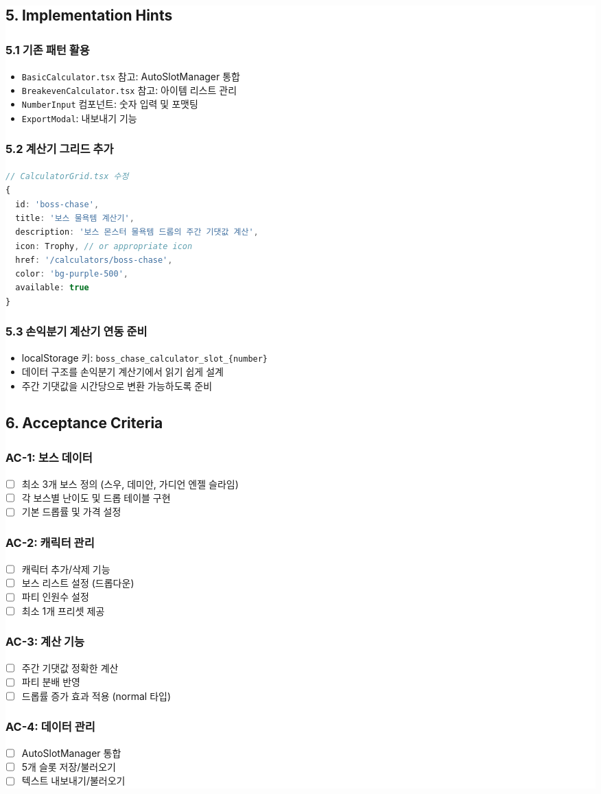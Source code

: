 ## 5. Implementation Hints

### 5.1 기존 패턴 활용
- `BasicCalculator.tsx` 참고: AutoSlotManager 통합
- `BreakevenCalculator.tsx` 참고: 아이템 리스트 관리
- `NumberInput` 컴포넌트: 숫자 입력 및 포맷팅
- `ExportModal`: 내보내기 기능

### 5.2 계산기 그리드 추가
```typescript
// CalculatorGrid.tsx 수정
{
  id: 'boss-chase',
  title: '보스 물욕템 계산기',
  description: '보스 몬스터 물욕템 드롭의 주간 기댓값 계산',
  icon: Trophy, // or appropriate icon
  href: '/calculators/boss-chase',
  color: 'bg-purple-500',
  available: true
}
```

### 5.3 손익분기 계산기 연동 준비
- localStorage 키: `boss_chase_calculator_slot_{number}`
- 데이터 구조를 손익분기 계산기에서 읽기 쉽게 설계
- 주간 기댓값을 시간당으로 변환 가능하도록 준비

## 6. Acceptance Criteria

### AC-1: 보스 데이터
- [ ] 최소 3개 보스 정의 (스우, 데미안, 가디언 엔젤 슬라임)
- [ ] 각 보스별 난이도 및 드롭 테이블 구현
- [ ] 기본 드롭률 및 가격 설정

### AC-2: 캐릭터 관리
- [ ] 캐릭터 추가/삭제 기능
- [ ] 보스 리스트 설정 (드롭다운)
- [ ] 파티 인원수 설정
- [ ] 최소 1개 프리셋 제공

### AC-3: 계산 기능
- [ ] 주간 기댓값 정확한 계산
- [ ] 파티 분배 반영
- [ ] 드롭률 증가 효과 적용 (normal 타입)

### AC-4: 데이터 관리
- [ ] AutoSlotManager 통합
- [ ] 5개 슬롯 저장/불러오기
- [ ] 텍스트 내보내기/불러오기
